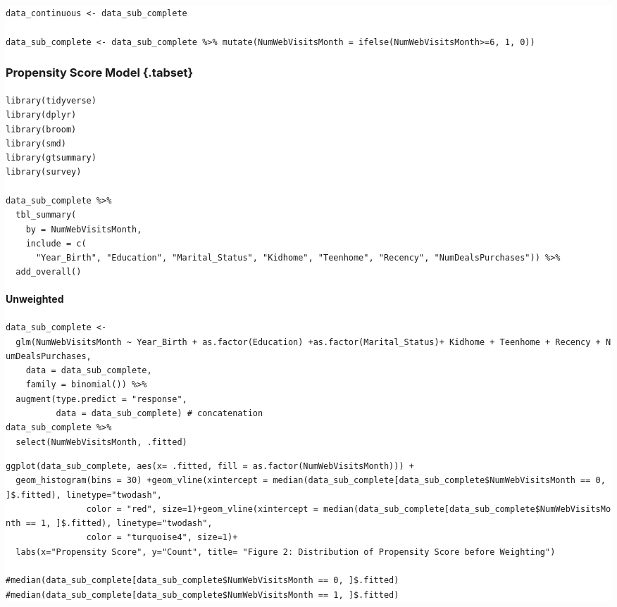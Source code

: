 ```{r, results='hide'}
data_continuous <- data_sub_complete

data_sub_complete <- data_sub_complete %>% mutate(NumWebVisitsMonth = ifelse(NumWebVisitsMonth>=6, 1, 0))
```



### Propensity Score Model {.tabset}


```{r, message=FALSE, warning=FALSE, results='hide'}
library(tidyverse)
library(dplyr)
library(broom)
library(smd)
library(gtsummary)
library(survey)

data_sub_complete %>%
  tbl_summary(
    by = NumWebVisitsMonth, 
    include = c(
      "Year_Birth", "Education", "Marital_Status", "Kidhome", "Teenhome", "Recency", "NumDealsPurchases")) %>%
  add_overall()
```


#### Unweighted


```{r, results='hide', message=FALSE, warning=FALSE}
data_sub_complete <- 
  glm(NumWebVisitsMonth ~ Year_Birth + as.factor(Education) +as.factor(Marital_Status)+ Kidhome + Teenhome + Recency + NumDealsPurchases, 
    data = data_sub_complete,
    family = binomial()) %>%
  augment(type.predict = "response",
          data = data_sub_complete) # concatenation
data_sub_complete %>%
  select(NumWebVisitsMonth, .fitted)
```

```{r, message=FALSE, warning=FALSE, results='hide'}
ggplot(data_sub_complete, aes(x= .fitted, fill = as.factor(NumWebVisitsMonth))) + 
  geom_histogram(bins = 30) +geom_vline(xintercept = median(data_sub_complete[data_sub_complete$NumWebVisitsMonth == 0, ]$.fitted), linetype="twodash", 
                color = "red", size=1)+geom_vline(xintercept = median(data_sub_complete[data_sub_complete$NumWebVisitsMonth == 1, ]$.fitted), linetype="twodash", 
                color = "turquoise4", size=1)+
  labs(x="Propensity Score", y="Count", title= "Figure 2: Distribution of Propensity Score before Weighting")

#median(data_sub_complete[data_sub_complete$NumWebVisitsMonth == 0, ]$.fitted)
#median(data_sub_complete[data_sub_complete$NumWebVisitsMonth == 1, ]$.fitted)
```
